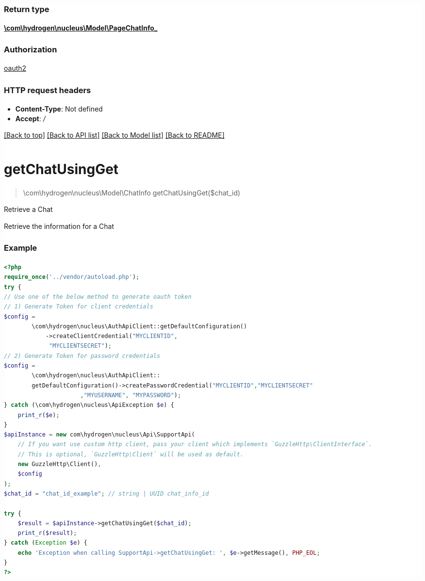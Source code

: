 ### Return type

[**\com\hydrogen\nucleus\Model\PageChatInfo_**](../Model/PageChatInfo_.md)

### Authorization

[oauth2](../../README.md#oauth2)

### HTTP request headers

 - **Content-Type**: Not defined
 - **Accept**: */*

[[Back to top]](#) [[Back to API list]](../../README.md#documentation-for-api-endpoints) [[Back to Model list]](../../README.md#documentation-for-models) [[Back to README]](../../README.md)

# **getChatUsingGet**
> \com\hydrogen\nucleus\Model\ChatInfo getChatUsingGet($chat_id)

Retrieve a Chat

Retrieve the information for a Chat

### Example
```php
<?php
require_once('../vendor/autoload.php');
try {
// Use one of the below method to generate oauth token
// 1) Generate Token for client credentials
$config =
        \com\hydrogen\nucleus\AuthApiClient::getDefaultConfiguration()
            ->createClientCredential("MYCLIENTID",
             "MYCLIENTSECRET");
// 2) Generate Token for password credentials
$config =
        \com\hydrogen\nucleus\AuthApiClient::
        getDefaultConfiguration()->createPasswordCredential("MYCLIENTID","MYCLIENTSECRET"
                      ,"MYUSERNAME", "MYPASSWORD");
} catch (\com\hydrogen\nucleus\ApiException $e) {
    print_r($e);
}
$apiInstance = new com\hydrogen\nucleus\Api\SupportApi(
    // If you want use custom http client, pass your client which implements `GuzzleHttp\ClientInterface`.
    // This is optional, `GuzzleHttp\Client` will be used as default.
    new GuzzleHttp\Client(),
    $config
);
$chat_id = "chat_id_example"; // string | UUID chat_info_id

try {
    $result = $apiInstance->getChatUsingGet($chat_id);
    print_r($result);
} catch (Exception $e) {
    echo 'Exception when calling SupportApi->getChatUsingGet: ', $e->getMessage(), PHP_EOL;
}
?>
```
